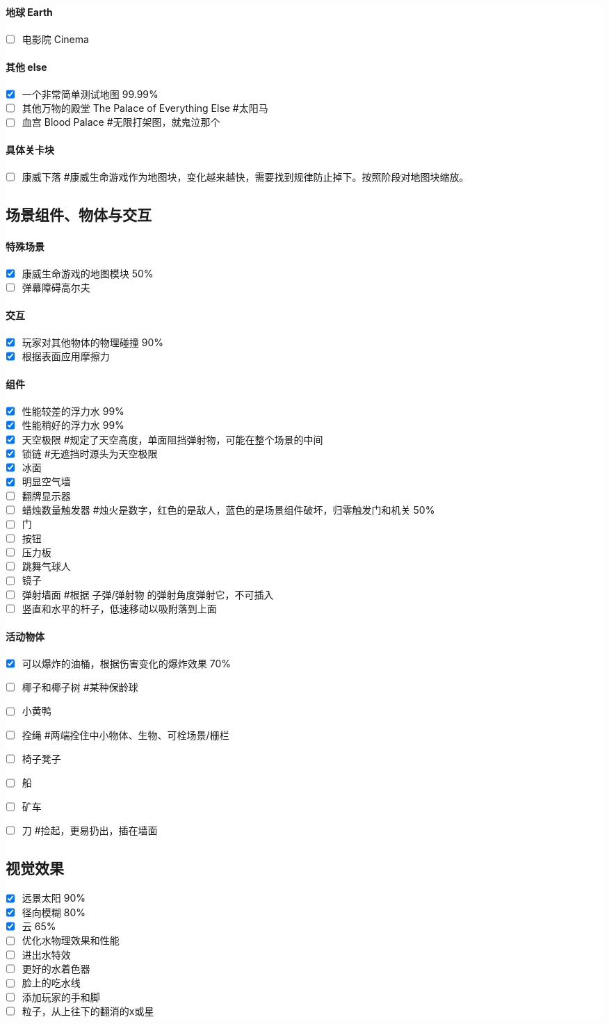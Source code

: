 #### 地球 Earth  
- [ ] 电影院 Cinema

#### 其他 else  
- [x] 一个非常简单测试地图 99.99%
- [ ] 其他万物的殿堂 The Palace of Everything Else  #太阳马
- [ ] 血宫 Blood Palace  #无限打架图，就鬼泣那个

#### 具体关卡块  
- [ ] 康威下落  #康威生命游戏作为地图块，变化越来越快，需要找到规律防止掉下。按照阶段对地图块缩放。


## 场景组件、物体与交互  

#### 特殊场景  
- [x] 康威生命游戏的地图模块 50%
- [ ] 弹幕障碍高尔夫

#### 交互  
- [x] 玩家对其他物体的物理碰撞 90%
- [x] 根据表面应用摩擦力

#### 组件  
- [x] 性能较差的浮力水 99%
- [x] 性能稍好的浮力水 99%
- [x] 天空极限  #规定了天空高度，单面阻挡弹射物，可能在整个场景的中间
- [x] 锁链  #无遮挡时源头为天空极限
- [x] 冰面
- [x] 明显空气墙
- [ ] 翻牌显示器
- [ ] 蜡烛数量触发器  #烛火是数字，红色的是敌人，蓝色的是场景组件破坏，归零触发门和机关 50%
- [ ] 门
- [ ] 按钮
- [ ] 压力板
- [ ] 跳舞气球人
- [ ] 镜子
- [ ] 弹射墙面  #根据 子弹/弹射物 的弹射角度弹射它，不可插入
- [ ] 竖直和水平的杆子，低速移动以吸附落到上面

#### 活动物体  
- [x] 可以爆炸的油桶，根据伤害变化的爆炸效果 70%
- [ ] 椰子和椰子树  #某种保龄球
- [ ] 小黄鸭
- [ ] 拴绳  #两端拴住中小物体、生物、可栓场景/栅栏
- [ ] 椅子凳子
- [ ] 船
- [ ] 矿车
- [ ] 刀  #捡起，更易扔出，插在墙面


## 视觉效果  
- [x] 远景太阳 90%
- [x] 径向模糊 80%
- [x] 云 65%
- [ ] 优化水物理效果和性能
- [ ] 进出水特效
- [ ] 更好的水着色器
- [ ] 脸上的吃水线
- [ ] 添加玩家的手和脚
- [ ] 粒子，从上往下的翻消的x或星
